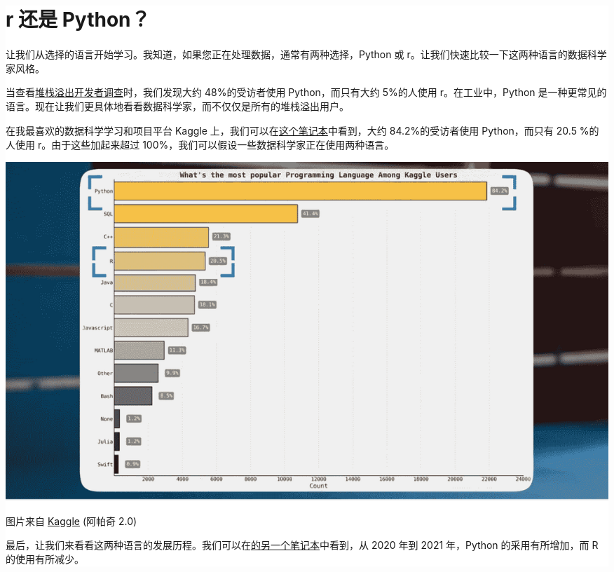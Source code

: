 # r 还是 Python？

让我们从选择的语言开始学习。我知道，如果您正在处理数据，通常有两种选择，Python 或 r。让我们快速比较一下这两种语言的数据科学家风格。

当查看[堆栈溢出开发者调查](https://survey.stackoverflow.co/2022/#professional-developers)时，我们发现大约 48%的受访者使用 Python，而只有大约 5%的人使用 r。在工业中，Python 是一种更常见的语言。现在让我们更具体地看看数据科学家，而不仅仅是所有的堆栈溢出用户。

在我最喜欢的数据科学学习和项目平台 Kaggle 上，我们可以在[这个笔记本](https://www.kaggle.com/code/datafan07/what-takes-to-be-a-data-scientist-story-of-robert/notebook)中看到，大约 84.2%的受访者使用 Python，而只有 20.5 %的人使用 r。由于这些加起来超过 100%，我们可以假设一些数据科学家正在使用两种语言。

![](img/9eea6a31605afc3eb0a34b7ac647ff9f.png)

图片来自 [Kaggle](https://www.kaggle.com/code/datafan07/what-takes-to-be-a-data-scientist-story-of-robert/notebook) (阿帕奇 2.0)

最后，让我们来看看这两种语言的发展历程。我们可以在[的另一个笔记本](https://www.kaggle.com/code/hasanbasriakcay/what-has-changed-in-data-science)中看到，从 2020 年到 2021 年，Python 的采用有所增加，而 R 的使用有所减少。
